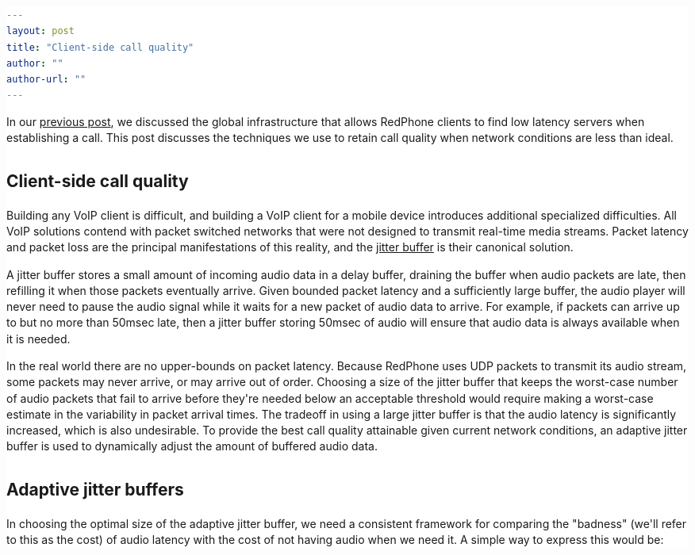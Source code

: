 ```yaml
---
layout: post
title: "Client-side call quality"
author: ""
author-url: ""
---
```


In our [previous post](/blog/low-latency-switching), we discussed the global infrastructure that allows RedPhone clients 
to find low latency servers when establishing a call.  This post discusses the techniques we use to retain call quality 
when network conditions are less than ideal.



## Client-side call quality

Building any VoIP client is difficult, and building a VoIP client for a mobile device introduces additional specialized 
difficulties.  All VoIP solutions contend with packet switched networks that were not designed to transmit real-time media 
streams.  Packet latency and packet loss are the principal manifestations of this reality, and the 
[jitter buffer](http://en.wikipedia.org/wiki/Jitter#Jitter_buffers) is their canonical solution.

A jitter buffer stores a small amount of incoming audio data in a delay buffer, draining the buffer when audio packets are 
late, then refilling it when those packets eventually arrive.  Given bounded packet latency and a sufficiently large buffer, 
the audio player will never need to pause the audio signal while it waits for a new packet of audio data to arrive.  For 
example, if packets can arrive up to but no more than 50msec late, then a jitter buffer storing 50msec of audio will ensure 
that audio data is always available when it is needed.

In the real world there are no upper-bounds on packet latency.  Because RedPhone uses UDP packets to transmit its audio stream, 
some packets may never arrive, or may arrive out of order.  Choosing a size of the jitter buffer that keeps the worst-case 
number of audio packets that fail to arrive before they're needed below an acceptable threshold would require making a worst-case 
estimate in the variability in packet arrival times.  The tradeoff in using a large jitter buffer is that the audio latency is 
significantly increased, which is also undesirable.  To provide the best call quality attainable given current network conditions, 
an adaptive jitter buffer is used to dynamically adjust the amount of buffered audio data.

## Adaptive jitter buffers

In choosing the optimal size of the adaptive jitter buffer, we need a consistent framework for comparing the "badness" 
(we'll refer to this as the cost) of audio latency with the cost of not having audio when we need it.  A simple way to 
express this would be:
